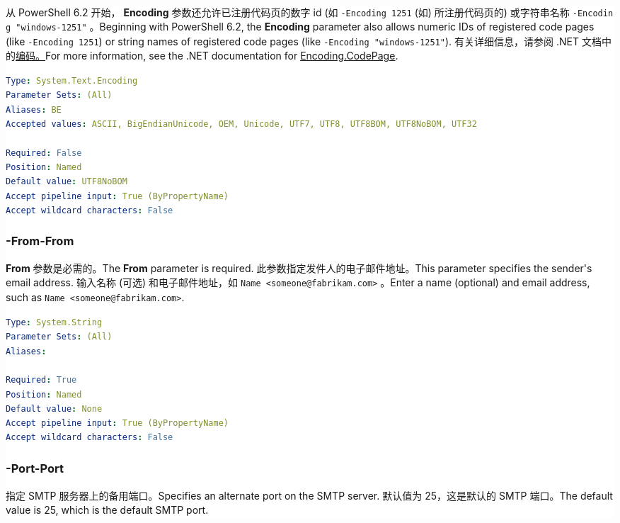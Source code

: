 <span data-ttu-id="aa19b-193">从 PowerShell 6.2 开始， **Encoding** 参数还允许已注册代码页的数字 id (如 `-Encoding 1251` (如) 所注册代码页的) 或字符串名称 `-Encoding "windows-1251"` 。</span><span class="sxs-lookup"><span data-stu-id="aa19b-193">Beginning with PowerShell 6.2, the **Encoding** parameter also allows numeric IDs of registered code pages (like `-Encoding 1251`) or string names of registered code pages (like `-Encoding "windows-1251"`).</span></span> <span data-ttu-id="aa19b-194">有关详细信息，请参阅 .NET 文档中的[编码。](/dotnet/api/system.text.encoding.codepage?view=netcore-2.2)</span><span class="sxs-lookup"><span data-stu-id="aa19b-194">For more information, see the .NET documentation for [Encoding.CodePage](/dotnet/api/system.text.encoding.codepage?view=netcore-2.2).</span></span>

```yaml
Type: System.Text.Encoding
Parameter Sets: (All)
Aliases: BE
Accepted values: ASCII, BigEndianUnicode, OEM, Unicode, UTF7, UTF8, UTF8BOM, UTF8NoBOM, UTF32

Required: False
Position: Named
Default value: UTF8NoBOM
Accept pipeline input: True (ByPropertyName)
Accept wildcard characters: False
```

### <span data-ttu-id="aa19b-195">-From</span><span class="sxs-lookup"><span data-stu-id="aa19b-195">-From</span></span>

<span data-ttu-id="aa19b-196">**From** 参数是必需的。</span><span class="sxs-lookup"><span data-stu-id="aa19b-196">The **From** parameter is required.</span></span> <span data-ttu-id="aa19b-197">此参数指定发件人的电子邮件地址。</span><span class="sxs-lookup"><span data-stu-id="aa19b-197">This parameter specifies the sender's email address.</span></span> <span data-ttu-id="aa19b-198">输入名称 (可选) 和电子邮件地址，如 `Name <someone@fabrikam.com>` 。</span><span class="sxs-lookup"><span data-stu-id="aa19b-198">Enter a name (optional) and email address, such as `Name <someone@fabrikam.com>`.</span></span>

```yaml
Type: System.String
Parameter Sets: (All)
Aliases:

Required: True
Position: Named
Default value: None
Accept pipeline input: True (ByPropertyName)
Accept wildcard characters: False
```

### <span data-ttu-id="aa19b-199">-Port</span><span class="sxs-lookup"><span data-stu-id="aa19b-199">-Port</span></span>

<span data-ttu-id="aa19b-200">指定 SMTP 服务器上的备用端口。</span><span class="sxs-lookup"><span data-stu-id="aa19b-200">Specifies an alternate port on the SMTP server.</span></span> <span data-ttu-id="aa19b-201">默认值为 25，这是默认的 SMTP 端口。</span><span class="sxs-lookup"><span data-stu-id="aa19b-201">The default value is 25, which is the default SMTP port.</span></span>
